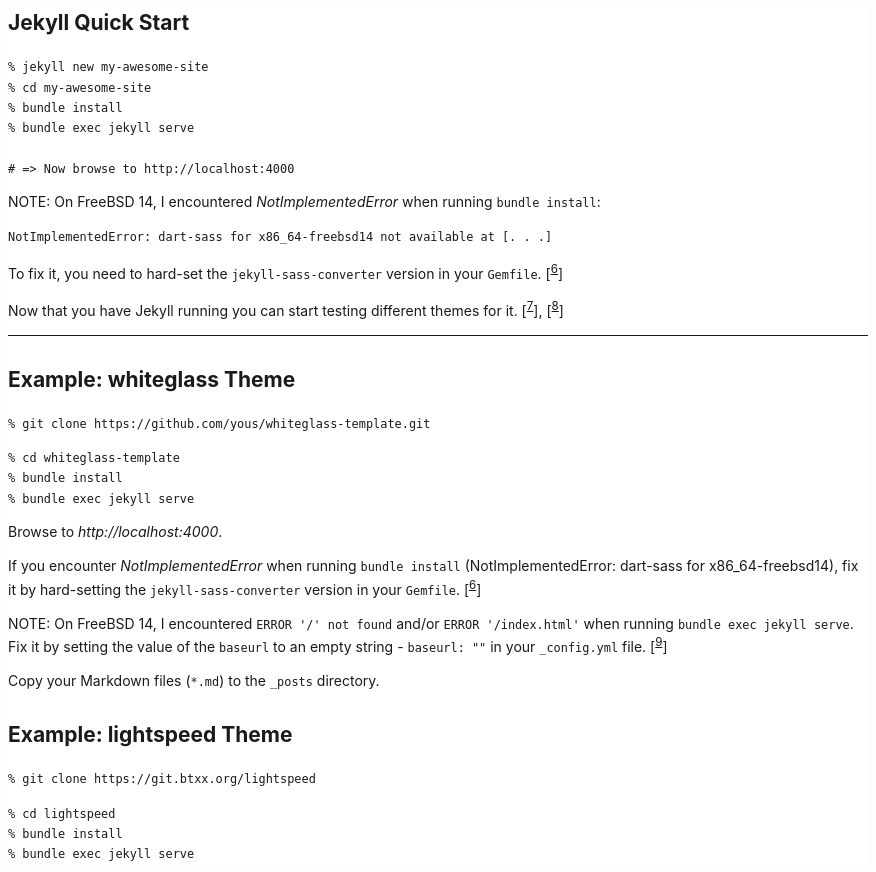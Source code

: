 ## Jekyll Quick Start

```
% jekyll new my-awesome-site
% cd my-awesome-site
% bundle install
% bundle exec jekyll serve

# => Now browse to http://localhost:4000
```


NOTE: On FreeBSD 14, I encountered *NotImplementedError* when running `bundle install`: 

```
NotImplementedError: dart-sass for x86_64-freebsd14 not available at [. . .] 
```

To fix it, you need to hard-set the `jekyll-sass-converter` version in your `Gemfile`. [<sup>[6](#footnotes)</sup>]

Now that you have Jekyll running you can start testing different themes for it.  [<sup>[7](#footnotes)</sup>], [<sup>[8](#footnotes)</sup>]

---

## Example: whiteglass Theme

```
% git clone https://github.com/yous/whiteglass-template.git
```

```
% cd whiteglass-template
% bundle install
% bundle exec jekyll serve
```

Browse to *http://localhost:4000*.

If you encounter *NotImplementedError* when running `bundle install` (NotImplementedError: dart-sass for x86_64-freebsd14), fix it by hard-setting the `jekyll-sass-converter` version in your `Gemfile`. [<sup>[6](#footnotes)</sup>]

NOTE: On FreeBSD 14, I encountered `ERROR '/' not found` and/or `ERROR '/index.html'` when running `bundle exec jekyll serve`.  Fix it by setting the value of the `baseurl` to an empty string - `baseurl: ""` in your `_config.yml` file. [<sup>[9](#footnotes)</sup>]

Copy your Markdown files (`*.md`) to the `_posts` directory. 

## Example: lightspeed Theme

```
% git clone https://git.btxx.org/lightspeed
```

```
% cd lightspeed
% bundle install
% bundle exec jekyll serve
```
